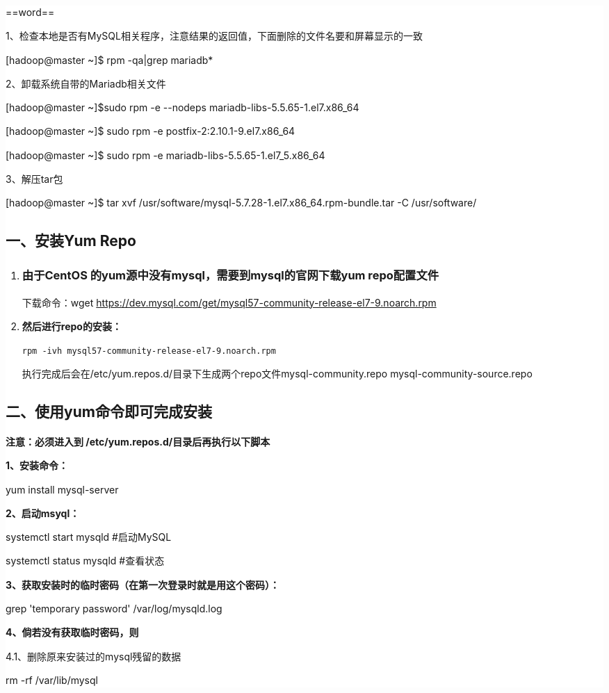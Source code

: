 



==word==

1、检查本地是否有MySQL相关程序，注意结果的返回值，下面删除的文件名要和屏幕显示的一致

[hadoop@master ~]$ rpm -qa|grep mariadb*

2、卸载系统自带的Mariadb相关文件

[hadoop@master ~]$sudo rpm -e --nodeps mariadb-libs-5.5.65-1.el7.x86_64

[hadoop@master ~]$ sudo rpm -e postfix-2:2.10.1-9.el7.x86_64

[hadoop@master ~]$ sudo rpm -e mariadb-libs-5.5.65-1.el7_5.x86_64

3、解压tar包

[hadoop@master ~]$ tar xvf /usr/software/mysql-5.7.28-1.el7.x86_64.rpm-bundle.tar -C /usr/software/





## 一、安装Yum Repo

1. ### 由于CentOS 的yum源中没有mysql，需要到mysql的官网下载yum repo配置文件

    下载命令：wget https://dev.mysql.com/get/mysql57-community-release-el7-9.noarch.rpm

2. **然后进行repo的安装：**

    ```shel
    rpm -ivh mysql57-community-release-el7-9.noarch.rpm
    ```

    执行完成后会在/etc/yum.repos.d/目录下生成两个repo文件mysql-community.repo mysql-community-source.repo

## 二、使用yum命令即可完成安装

**注意：必须进入到 /etc/yum.repos.d/目录后再执行以下脚本**

**1、安装命令：**

yum install mysql-server



**2、启动msyql：**

systemctl start mysqld #启动MySQL

systemctl status mysqld #查看状态

**3、获取安装时的临时密码（在第一次登录时就是用这个密码）：**

grep 'temporary password' /var/log/mysqld.log

**4、倘若没有获取临时密码，则**

4.1、删除原来安装过的mysql残留的数据

rm -rf /var/lib/mysql
